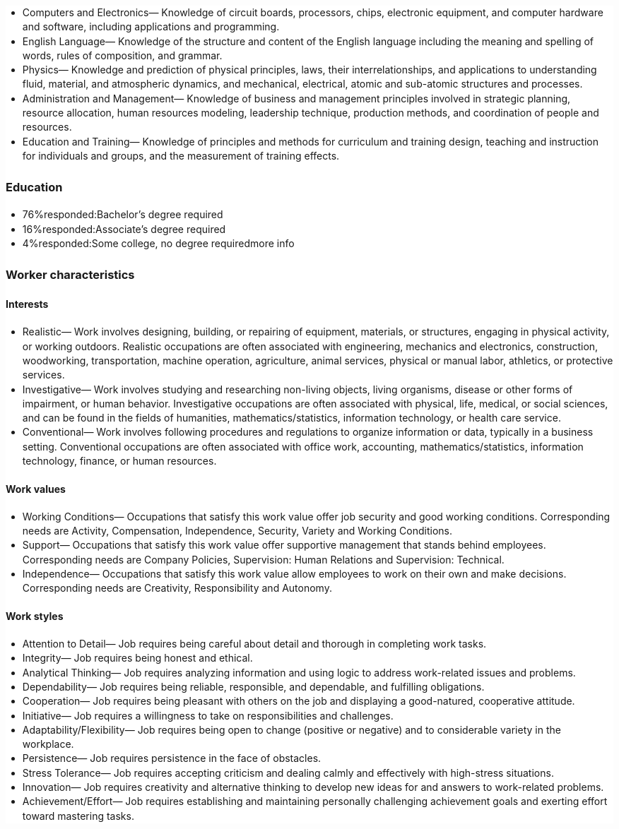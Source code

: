 - Computers and Electronics— Knowledge of circuit boards, processors, chips, electronic equipment, and computer hardware and software, including applications and programming.
- English Language— Knowledge of the structure and content of the English language including the meaning and spelling of words, rules of composition, and grammar.
- Physics— Knowledge and prediction of physical principles, laws, their interrelationships, and applications to understanding fluid, material, and atmospheric dynamics, and mechanical, electrical, atomic and sub-atomic structures and processes.
- Administration and Management— Knowledge of business and management principles involved in strategic planning, resource allocation, human resources modeling, leadership technique, production methods, and coordination of people and resources.
- Education and Training— Knowledge of principles and methods for curriculum and training design, teaching and instruction for individuals and groups, and the measurement of training effects.

### Education
- 76%responded:Bachelor’s degree required
- 16%responded:Associate’s degree required
- 4%responded:Some college, no degree requiredmore info

### Worker characteristics
#### Interests
- Realistic— Work involves designing, building, or repairing of equipment, materials, or structures, engaging in physical activity, or working outdoors. Realistic occupations are often associated with engineering, mechanics and electronics, construction, woodworking, transportation, machine operation, agriculture, animal services, physical or manual labor, athletics, or protective services.
- Investigative— Work involves studying and researching non-living objects, living organisms, disease or other forms of impairment, or human behavior. Investigative occupations are often associated with physical, life, medical, or social sciences, and can be found in the fields of humanities, mathematics/statistics, information technology, or health care service.
- Conventional— Work involves following procedures and regulations to organize information or data, typically in a business setting. Conventional occupations are often associated with office work, accounting, mathematics/statistics, information technology, finance, or human resources.

#### Work values
- Working Conditions— Occupations that satisfy this work value offer job security and good working conditions. Corresponding needs are Activity, Compensation, Independence, Security, Variety and Working Conditions.
- Support— Occupations that satisfy this work value offer supportive management that stands behind employees. Corresponding needs are Company Policies, Supervision: Human Relations and Supervision: Technical.
- Independence— Occupations that satisfy this work value allow employees to work on their own and make decisions. Corresponding needs are Creativity, Responsibility and Autonomy.

#### Work styles
- Attention to Detail— Job requires being careful about detail and thorough in completing work tasks.
- Integrity— Job requires being honest and ethical.
- Analytical Thinking— Job requires analyzing information and using logic to address work-related issues and problems.
- Dependability— Job requires being reliable, responsible, and dependable, and fulfilling obligations.
- Cooperation— Job requires being pleasant with others on the job and displaying a good-natured, cooperative attitude.
- Initiative— Job requires a willingness to take on responsibilities and challenges.
- Adaptability/Flexibility— Job requires being open to change (positive or negative) and to considerable variety in the workplace.
- Persistence— Job requires persistence in the face of obstacles.
- Stress Tolerance— Job requires accepting criticism and dealing calmly and effectively with high-stress situations.
- Innovation— Job requires creativity and alternative thinking to develop new ideas for and answers to work-related problems.
- Achievement/Effort— Job requires establishing and maintaining personally challenging achievement goals and exerting effort toward mastering tasks.